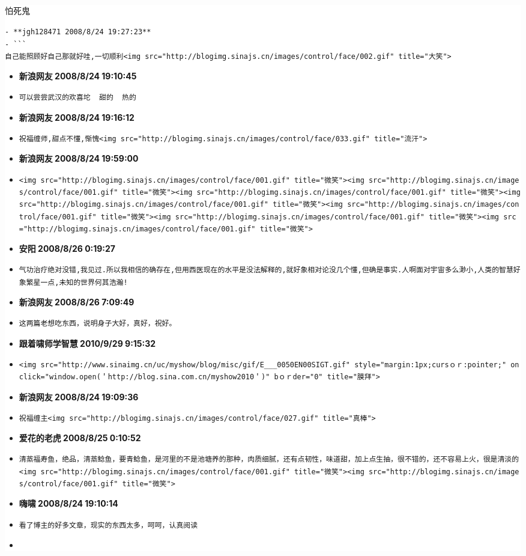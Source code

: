   怕死鬼
  ```
- **jgh128471 2008/8/24 19:27:23**
- ```
  自己能照顾好自己那就好哇,一切顺利<img src="http://blogimg.sinajs.cn/images/control/face/002.gif" title="大笑">
  ```
- **新浪网友 2008/8/24 19:10:45**
- ```
  可以尝尝武汉的欢喜坨  甜的  热的
  ```
- **新浪网友 2008/8/24 19:16:12**
- ```
  祝福缠师,甜点不懂,惭愧<img src="http://blogimg.sinajs.cn/images/control/face/033.gif" title="流汗">
  ```
- **新浪网友 2008/8/24 19:59:00**
- ```
  <img src="http://blogimg.sinajs.cn/images/control/face/001.gif" title="微笑"><img src="http://blogimg.sinajs.cn/images/control/face/001.gif" title="微笑"><img src="http://blogimg.sinajs.cn/images/control/face/001.gif" title="微笑"><img src="http://blogimg.sinajs.cn/images/control/face/001.gif" title="微笑"><img src="http://blogimg.sinajs.cn/images/control/face/001.gif" title="微笑"><img src="http://blogimg.sinajs.cn/images/control/face/001.gif" title="微笑"><img src="http://blogimg.sinajs.cn/images/control/face/001.gif" title="微笑">
  ```
- **安阳 2008/8/26 0:19:27**
- ```
  气功治疗绝对没错,我见过.所以我相信的确存在,但用西医现在的水平是没法解释的,就好象相对论没几个懂,但确是事实.人啊面对宇宙多么渺小,人类的智慧好象繁星一点,未知的世界何其浩瀚!
  ```
- **新浪网友 2008/8/26 7:09:49**
- ```
  这两篇老想吃东西，说明身子大好，真好，祝好。
  ```
- **跟着啸师学智慧 2010/9/29 9:15:32**
- ```
  <img src="http://www.sinaimg.cn/uc/myshow/blog/misc/gif/E___0050EN00SIGT.gif" style="margin:1px;cursｏｒ:pointer;" onclick="window.open(＇http://blog.sina.com.cn/myshow2010＇)" bｏｒder="0" title="膜拜">
  ```
- **新浪网友 2008/8/24 19:09:36**
- ```
  祝福缠主<img src="http://blogimg.sinajs.cn/images/control/face/027.gif" title="真棒">
  ```
- **爱花的老虎 2008/8/25 0:10:52**
- ```
  清蒸福寿鱼，绝品，清蒸鲶鱼，要青鲶鱼，是河里的不是池塘养的那种，肉质细腻，还有点韧性，味道甜，加上点生抽，很不错的，还不容易上火，很是清淡的<img src="http://blogimg.sinajs.cn/images/control/face/001.gif" title="微笑"><img src="http://blogimg.sinajs.cn/images/control/face/001.gif" title="微笑">
  ```
- **嗨啸 2008/8/24 19:10:14**
- ```
  看了博主的好多文章，现实的东西太多，呵呵，认真阅读
  ```
- ```
